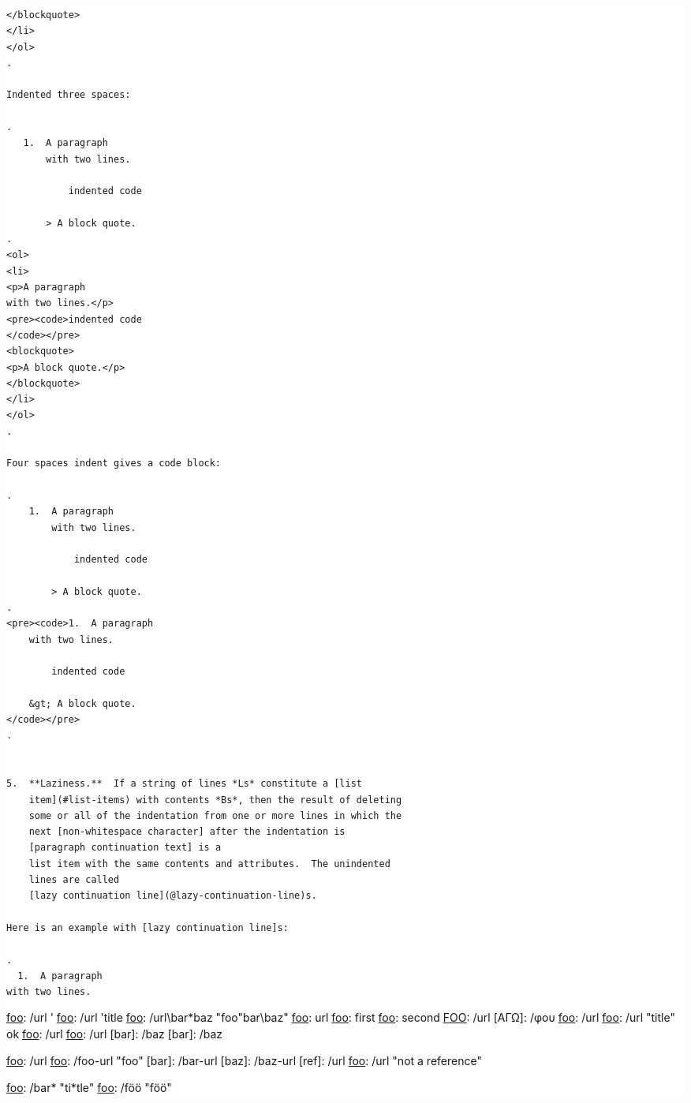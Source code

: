 `````
</blockquote>
</li>
</ol>
.

Indented three spaces:

.
   1.  A paragraph
       with two lines.

           indented code

       > A block quote.
.
<ol>
<li>
<p>A paragraph
with two lines.</p>
<pre><code>indented code
</code></pre>
<blockquote>
<p>A block quote.</p>
</blockquote>
</li>
</ol>
.

Four spaces indent gives a code block:

.
    1.  A paragraph
        with two lines.

            indented code

        > A block quote.
.
<pre><code>1.  A paragraph
    with two lines.

        indented code

    &gt; A block quote.
</code></pre>
.


5.  **Laziness.**  If a string of lines *Ls* constitute a [list
    item](#list-items) with contents *Bs*, then the result of deleting
    some or all of the indentation from one or more lines in which the
    next [non-whitespace character] after the indentation is
    [paragraph continuation text] is a
    list item with the same contents and attributes.  The unindented
    lines are called
    [lazy continuation line](@lazy-continuation-line)s.

Here is an example with [lazy continuation line]s:

.
  1.  A paragraph
with two lines.

`````

[foo]: /url "title"
[foo]: /url '
[foo]: /url 'title
[foo]: /url\bar\*baz "foo\"bar\baz"
[foo]: url
[foo]: first
[foo]: second
[FOO]: /url
[ΑΓΩ]: /φου
[foo]: /url
[foo]: /url "title" ok
[foo]: /url
[foo]: /url
[bar]: /baz
[bar]: /baz</p>
[foo]: /url
[foo]: /foo-url "foo"
[bar]: /bar-url
[baz]: /baz-url
  [ref]: /url
[foo]: /url &quot;not a reference&quot;</p>
[foo]: /bar\* "ti\*tle"
[foo]: /f&ouml;&ouml; "f&ouml;&ouml;"